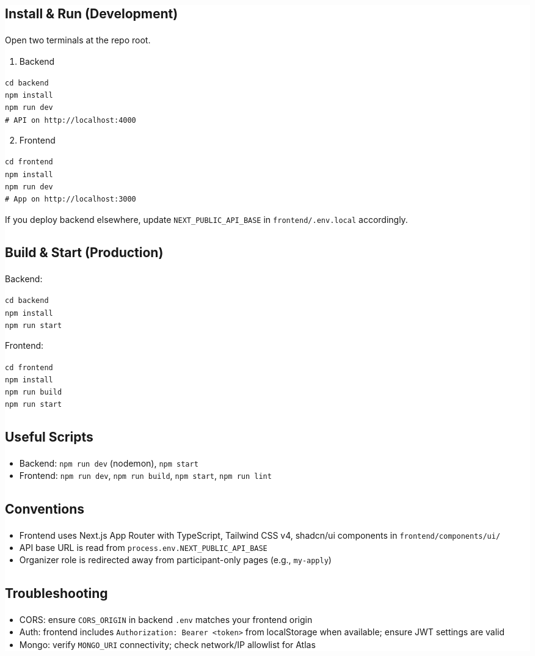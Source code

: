 ## Install & Run (Development)
Open two terminals at the repo root.

1) Backend
```
cd backend
npm install
npm run dev
# API on http://localhost:4000
```

2) Frontend
```
cd frontend
npm install
npm run dev
# App on http://localhost:3000
```

If you deploy backend elsewhere, update `NEXT_PUBLIC_API_BASE` in `frontend/.env.local` accordingly.

## Build & Start (Production)
Backend:
```
cd backend
npm install
npm run start
```

Frontend:
```
cd frontend
npm install
npm run build
npm run start
```

## Useful Scripts
- Backend: `npm run dev` (nodemon), `npm start`
- Frontend: `npm run dev`, `npm run build`, `npm start`, `npm run lint`

## Conventions
- Frontend uses Next.js App Router with TypeScript, Tailwind CSS v4, shadcn/ui components in `frontend/components/ui/`
- API base URL is read from `process.env.NEXT_PUBLIC_API_BASE`
- Organizer role is redirected away from participant-only pages (e.g., `my-apply`)

## Troubleshooting
- CORS: ensure `CORS_ORIGIN` in backend `.env` matches your frontend origin
- Auth: frontend includes `Authorization: Bearer <token>` from localStorage when available; ensure JWT settings are valid
- Mongo: verify `MONGO_URI` connectivity; check network/IP allowlist for Atlas
